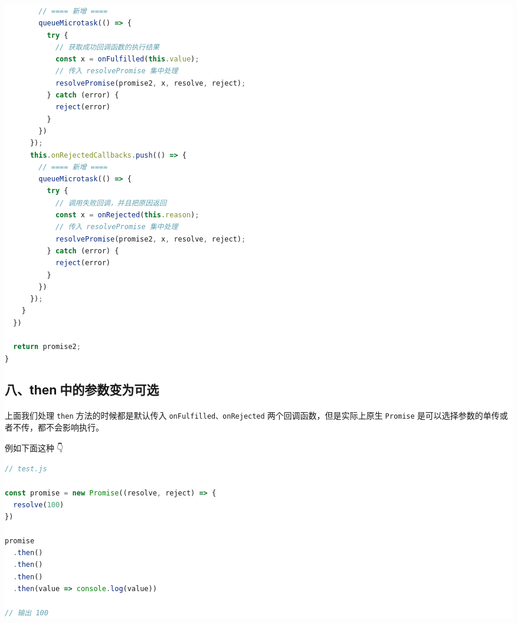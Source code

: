 ````js
        // ==== 新增 ====
        queueMicrotask(() => {
          try {
            // 获取成功回调函数的执行结果
            const x = onFulfilled(this.value);
            // 传入 resolvePromise 集中处理
            resolvePromise(promise2, x, resolve, reject);
          } catch (error) {
            reject(error)
          } 
        }) 
      });
      this.onRejectedCallbacks.push(() => {
        // ==== 新增 ====
        queueMicrotask(() => {
          try {
            // 调用失败回调，并且把原因返回
            const x = onRejected(this.reason);
            // 传入 resolvePromise 集中处理
            resolvePromise(promise2, x, resolve, reject);
          } catch (error) {
            reject(error)
          } 
        }) 
      });
    }
  }) 
  
  return promise2;
}
````


## 八、then 中的参数变为可选

上面我们处理 `then` 方法的时候都是默认传入 `onFulfilled、onRejected` 两个回调函数，但是实际上原生 `Promise` 是可以选择参数的单传或者不传，都不会影响执行。

例如下面这种 👇


````js
// test.js

const promise = new Promise((resolve, reject) => {
  resolve(100)
})

promise
  .then()
  .then()
  .then()
  .then(value => console.log(value))

// 输出 100
````
